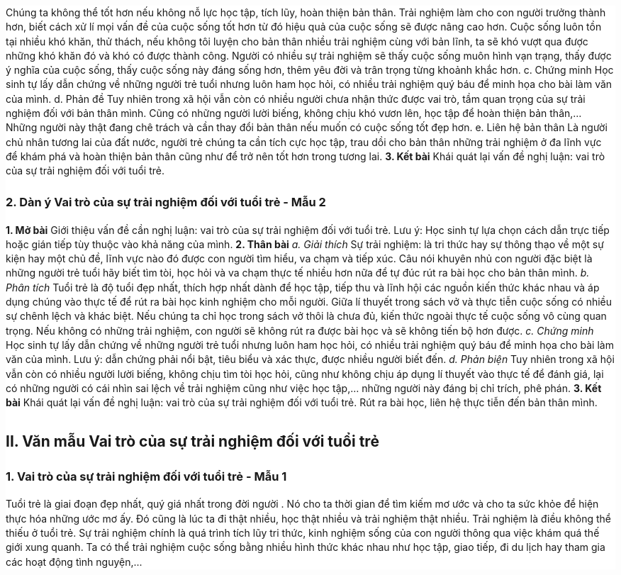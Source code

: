 Chúng ta không thể tốt hơn nếu không nỗ lực học tập, tích lũy, hoàn thiện bản thân. Trải nghiệm làm cho con người trưởng thành hơn, biết cách xử lí mọi vấn đề của cuộc sống tốt hơn từ đó hiệu quả của cuộc sống sẽ được nâng cao hơn.
Cuộc sống luôn tồn tại nhiều khó khăn, thử thách, nếu không tôi luyện cho bản thân nhiều trải nghiệm cùng với bản lĩnh, ta sẽ khó vượt qua được những khó khăn đó và khó có được thành công.
Người có nhiều sự trải nghiệm sẽ thấy cuộc sống muôn hình vạn trạng, thấy được ý nghĩa của cuộc sống, thấy cuộc sống này đáng sống hơn, thêm yêu đời và trân trọng từng khoảnh khắc hơn.
c. Chứng minh
Học sinh tự lấy dẫn chứng về những người trẻ tuổi nhưng luôn ham học hỏi, có nhiều trải nghiệm quý báu để minh họa cho bài làm văn của mình.
d. Phản đề
Tuy nhiên trong xã hội vẫn còn có nhiều người chưa nhận thức được vai trò, tầm quan trọng của sự trải nghiệm đối với bản thân mình. Cũng có những người lười biếng, không chịu khó vươn lên, học tập để hoàn thiện bản thân,… Những người này thật đang chê trách và cần thay đổi bản thân nếu muốn có cuộc sống tốt đẹp hơn.
e. Liên hệ bản thân
Là người chủ nhân tương lai của đất nước, người trẻ chúng ta cần tích cực học tập, trau dồi cho bản thân những trải nghiệm ở đa lĩnh vực để khám phá và hoàn thiện bản thân cũng như để trở nên tốt hơn trong tương lai.
**3\. Kết bài**
Khái quát lại vấn đề nghị luận: vai trò của sự trải nghiệm đối với tuổi trẻ.
### 2\. Dàn ý Vai trò của sự trải nghiệm đối với tuổi trẻ - Mẫu 2
**1\. Mở bài**
Giới thiệu vấn đề cần nghị luận: vai trò của sự trải nghiệm đối với tuổi trẻ.
Lưu ý: Học sinh tự lựa chọn cách dẫn trực tiếp hoặc gián tiếp tùy thuộc vào khả năng của mình.
**2\. Thân bài**
 _a. Giải thích_
Sự trải nghiệm: là tri thức hay sự thông thạo về một sự kiện hay một chủ đề, lĩnh vực nào đó được con người tìm hiểu, va chạm và tiếp xúc.
Câu nói khuyên nhủ con người đặc biệt là những người trẻ tuổi hãy biết tìm tòi, học hỏi và va chạm thực tế nhiều hơn nữa để tự đúc rút ra bài học cho bản thân mình.
_b. Phân tích_
Tuổi trẻ là độ tuổi đẹp nhất, thích hợp nhất dành để học tập, tiếp thu và lĩnh hội các nguồn kiến thức khác nhau và áp dụng chúng vào thực tế để rút ra bài học kinh nghiệm cho mỗi người.
Giữa lí thuyết trong sách vở và thực tiễn cuộc sống có nhiều sự chênh lệch và khác biệt. Nếu chúng ta chỉ học trong sách vở thôi là chưa đủ, kiến thức ngoài thực tế cuộc sống vô cùng quan trọng.
Nếu không có những trải nghiệm, con người sẽ không rút ra được bài học và sẽ không tiến bộ hơn được.
_c. Chứng minh_
Học sinh tự lấy dẫn chứng về những người trẻ tuổi nhưng luôn ham học hỏi, có nhiều trải nghiệm quý báu để minh họa cho bài làm văn của mình.
Lưu ý: dẫn chứng phải nổi bật, tiêu biểu và xác thực, được nhiều người biết đến.
_d. Phản biện_
Tuy nhiên trong xã hội vẫn còn có nhiều người lười biếng, không chịu tìm tòi học hỏi, cũng như không chịu áp dụng lí thuyết vào thực tế để đánh giá, lại có những người có cái nhìn sai lệch về trải nghiệm cũng như việc học tập,… những người này đáng bị chỉ trích, phê phán.
**3\. Kết bài**
Khái quát lại vấn đề nghị luận: vai trò của sự trải nghiệm đối với tuổi trẻ.
Rút ra bài học, liên hệ thực tiễn đến bản thân mình.
## II. Văn mẫu Vai trò của sự trải nghiệm đối với tuổi trẻ
### 1\. Vai trò của sự trải nghiệm đối với tuổi trẻ - Mẫu 1
Tuổi trẻ là giai đoạn đẹp nhất, quý giá nhất trong đời người . Nó cho ta thời gian để tìm kiếm mơ ước và cho ta sức khỏe để hiện thực hóa những ước mơ ấy. Đó cũng là lúc ta đi thật nhiều, học thật nhiều và trải nghiệm thật nhiều. Trải nghiệm là điều không thể thiếu ở tuổi trẻ.
Sự trải nghiệm chính là quá trình tích lũy tri thức, kinh nghiệm sống của con người thông qua việc khám quá thế giới xung quanh. Ta có thể trải nghiệm cuộc sống bằng nhiều hình thức khác nhau như học tập, giao tiếp, đi du lịch hay tham gia các hoạt động tình nguyện,...